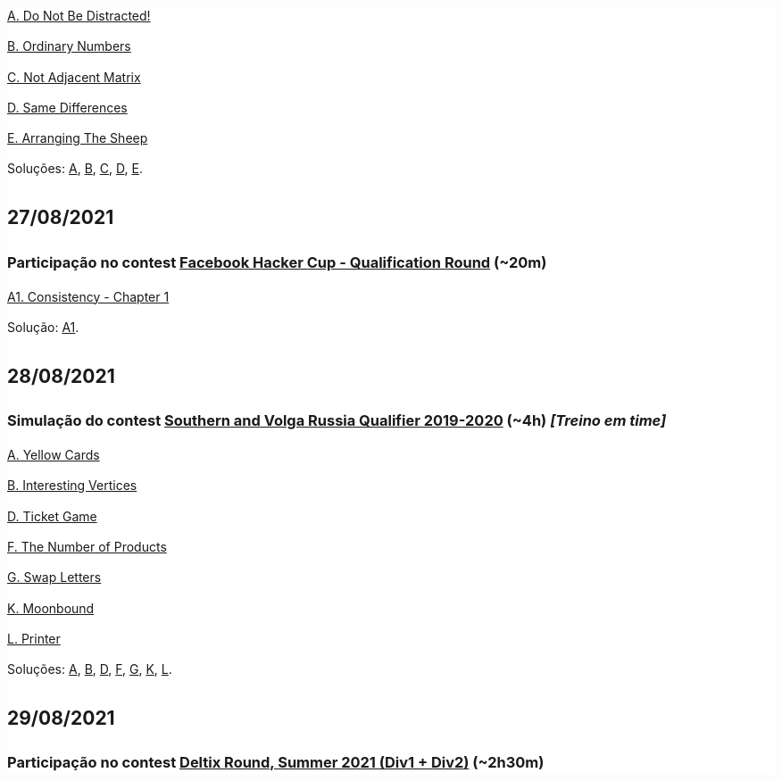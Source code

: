 [A. Do Not Be Distracted!](https://codeforces.com/contest/1520/problem/A)

[B. Ordinary Numbers](https://codeforces.com/contest/1520/problem/B)

[C. Not Adjacent Matrix](https://codeforces.com/contest/1520/problem/C)

[D. Same Differences](https://codeforces.com/contest/1520/problem/D)

[E. Arranging The Sheep](https://codeforces.com/contest/1520/problem/E)

Soluções: [A](https://codeforces.com/contest/1520/submission/127148222), [B](https://codeforces.com/contest/1520/submission/127148788), [C](https://codeforces.com/contest/1520/submission/127149896), [D](https://codeforces.com/contest/1520/submission/127151484), [E](https://codeforces.com/contest/1520/submission/127152641).

## 27/08/2021
### Participação no contest [Facebook Hacker Cup - Qualification Round](https://www.facebook.com/codingcompetitions/hacker-cup) (~20m)

[A1. Consistency - Chapter 1](https://www.facebook.com/codingcompetitions/hacker-cup/2021/qualification-round/problems/A1)

Solução: [A1](https://github.com/antoniomsah/MAC0214/blob/main/FacebookHackerCup/QualificationRound/A1.cpp).

## 28/08/2021
### Simulação do contest [Southern and Volga Russia Qualifier 2019-2020](https://codeforces.com/gym/102348) (~4h) _[Treino em time]_

[A. Yellow Cards](https://codeforces.com/gym/102348/problem/A)

[B. Interesting Vertices](https://codeforces.com/gym/102348/problem/B)

[D. Ticket Game](https://codeforces.com/gym/102348/problem/D)

[F. The Number of Products](https://codeforces.com/gym/102348/problem/F)

[G. Swap Letters](https://codeforces.com/gym/102348/problem/G)

[K. Moonbound](https://codeforces.com/gym/102348/problem/K)

[L. Printer](https://codeforces.com/gym/102348/problem/L)

Soluções: [A](https://codeforces.com/gym/102348/submission/127280947), [B](https://codeforces.com/gym/102348/submission/127286589), [D](https://codeforces.com/gym/102348/submission/127288803), [F](https://codeforces.com/gym/102348/submission/127282331), [G](https://codeforces.com/gym/102348/submission/127286945), [K](https://codeforces.com/gym/102348/submission/127287095), [L](https://codeforces.com/gym/102348/submission/127284890).

## 29/08/2021
### Participação no contest [Deltix Round, Summer 2021 (Div1 + Div2)](https://codeforces.com/contest/1556) (~2h30m)
